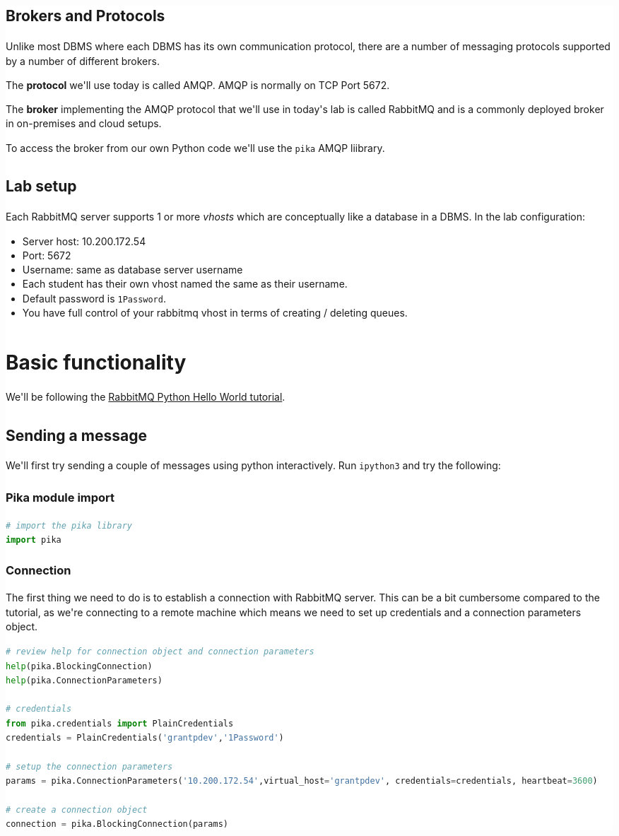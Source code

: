 
## Brokers and Protocols

Unlike most DBMS where each DBMS has its own communication protocol, there are a number of messaging protocols supported by a number of different brokers. 

The **protocol** we'll use today is called AMQP. 
AMQP is normally on TCP Port 5672.

The **broker** implementing the AMQP protocol that we'll use in today's lab is called RabbitMQ and is a commonly deployed broker in on-premises and cloud setups. 

To access the broker from our own Python code we'll use the `pika` AMQP liibrary. 


## Lab setup

Each RabbitMQ server supports 1 or more *vhosts* which are conceptually like a database in a DBMS. 
In the lab configuration:

- Server host: 10.200.172.54
- Port: 5672
- Username: same as database server username
- Each student has their own vhost named the same as their username. 
- Default password is `1Password`. 
- You have full control of your rabbitmq vhost in terms of creating / deleting queues. 


# Basic functionality

We'll be following the [RabbitMQ Python Hello World tutorial](https://www.rabbitmq.com/tutorials/tutorial-one-python).


## Sending a message

We'll first try sending a couple of messages using python interactively.
Run `ipython3` and try the following:

### Pika module import

```python
# import the pika library
import pika
```

### Connection

The first thing we need to do is to establish a connection with RabbitMQ server.
This can be a bit cumbersome compared to the tutorial, as we're connecting to a remote machine which means we need to set up credentials and a connection parameters object. 

```python
# review help for connection object and connection parameters
help(pika.BlockingConnection)
help(pika.ConnectionParameters)

# credentials
from pika.credentials import PlainCredentials
credentials = PlainCredentials('grantpdev','1Password')

# setup the connection parameters
params = pika.ConnectionParameters('10.200.172.54',virtual_host='grantpdev', credentials=credentials, heartbeat=3600)

# create a connection object
connection = pika.BlockingConnection(params)
```